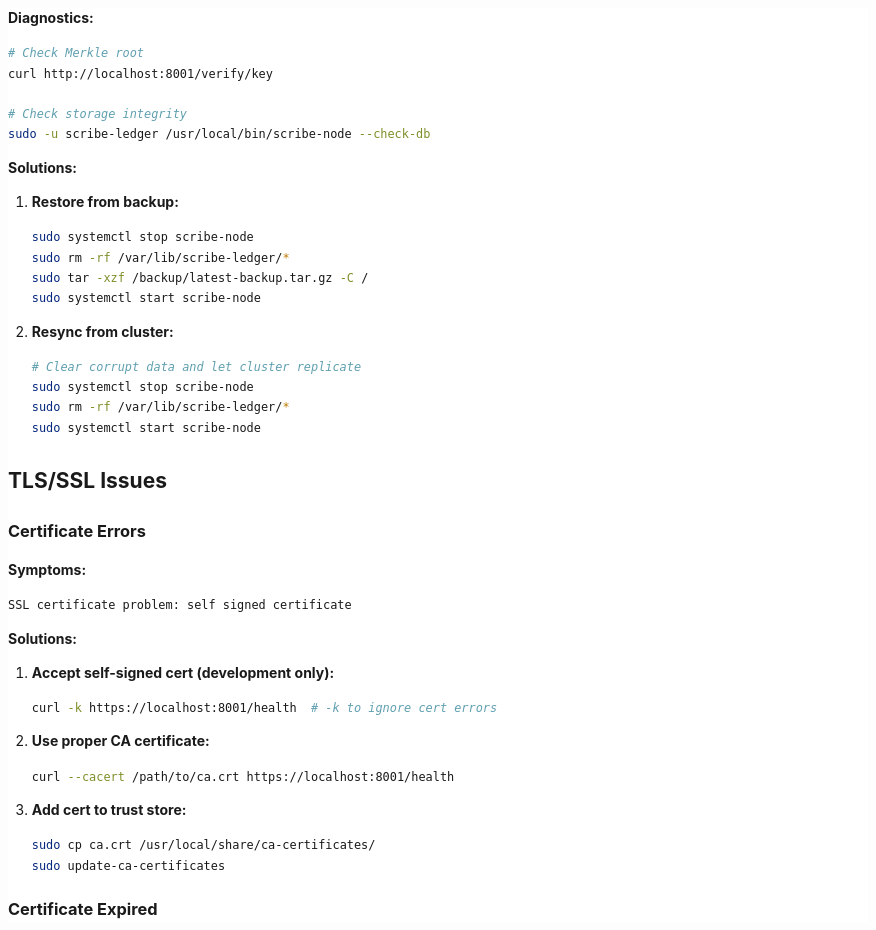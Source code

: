 **Diagnostics:**

```bash
# Check Merkle root
curl http://localhost:8001/verify/key

# Check storage integrity
sudo -u scribe-ledger /usr/local/bin/scribe-node --check-db
```

**Solutions:**

1. **Restore from backup:**
   ```bash
   sudo systemctl stop scribe-node
   sudo rm -rf /var/lib/scribe-ledger/*
   sudo tar -xzf /backup/latest-backup.tar.gz -C /
   sudo systemctl start scribe-node
   ```

2. **Resync from cluster:**
   ```bash
   # Clear corrupt data and let cluster replicate
   sudo systemctl stop scribe-node
   sudo rm -rf /var/lib/scribe-ledger/*
   sudo systemctl start scribe-node
   ```

## TLS/SSL Issues

### Certificate Errors

**Symptoms:**
```
SSL certificate problem: self signed certificate
```

**Solutions:**

1. **Accept self-signed cert (development only):**
   ```bash
   curl -k https://localhost:8001/health  # -k to ignore cert errors
   ```

2. **Use proper CA certificate:**
   ```bash
   curl --cacert /path/to/ca.crt https://localhost:8001/health
   ```

3. **Add cert to trust store:**
   ```bash
   sudo cp ca.crt /usr/local/share/ca-certificates/
   sudo update-ca-certificates
   ```

### Certificate Expired
